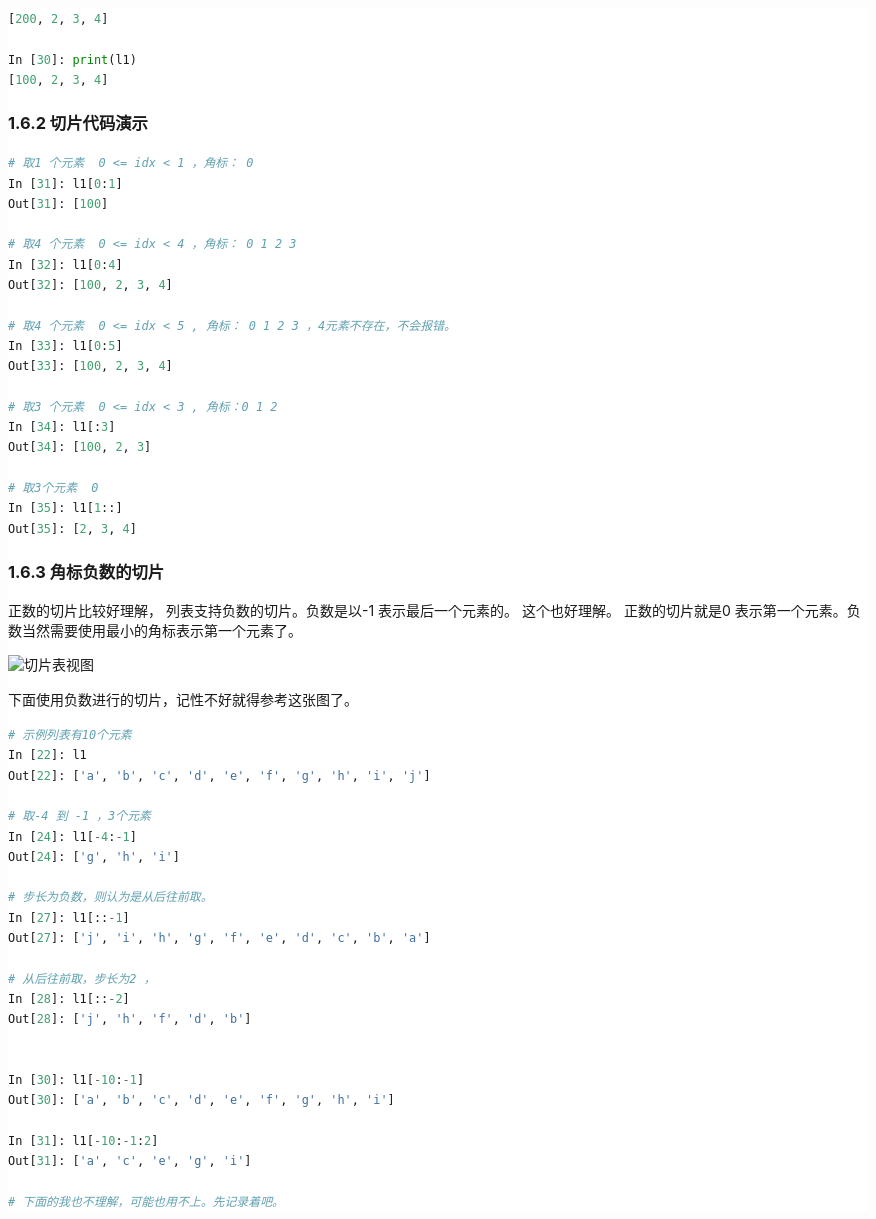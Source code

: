 ```python
[200, 2, 3, 4]

In [30]: print(l1)
[100, 2, 3, 4]

```

### 1.6.2 切片代码演示
```python
# 取1 个元素  0 <= idx < 1 ，角标： 0 
In [31]: l1[0:1]
Out[31]: [100]

# 取4 个元素  0 <= idx < 4 ，角标： 0 1 2 3 
In [32]: l1[0:4]
Out[32]: [100, 2, 3, 4]

# 取4 个元素  0 <= idx < 5 , 角标： 0 1 2 3 ，4元素不存在，不会报错。
In [33]: l1[0:5]
Out[33]: [100, 2, 3, 4]

# 取3 个元素  0 <= idx < 3 , 角标：0 1 2 
In [34]: l1[:3]
Out[34]: [100, 2, 3]

# 取3个元素  0 
In [35]: l1[1::]
Out[35]: [2, 3, 4]

```

### 1.6.3 角标负数的切片
正数的切片比较好理解， 列表支持负数的切片。负数是以-1 表示最后一个元素的。 这个也好理解。 
正数的切片就是0 表示第一个元素。负数当然需要使用最小的角标表示第一个元素了。 

![切片表视图](./list_01_slice.png '切片负数')

下面使用负数进行的切片，记性不好就得参考这张图了。 
```python
# 示例列表有10个元素
In [22]: l1
Out[22]: ['a', 'b', 'c', 'd', 'e', 'f', 'g', 'h', 'i', 'j']

# 取-4 到 -1 ，3个元素
In [24]: l1[-4:-1]
Out[24]: ['g', 'h', 'i']

# 步长为负数，则认为是从后往前取。
In [27]: l1[::-1]
Out[27]: ['j', 'i', 'h', 'g', 'f', 'e', 'd', 'c', 'b', 'a']

# 从后往前取，步长为2 ，
In [28]: l1[::-2]
Out[28]: ['j', 'h', 'f', 'd', 'b']


In [30]: l1[-10:-1]
Out[30]: ['a', 'b', 'c', 'd', 'e', 'f', 'g', 'h', 'i']

In [31]: l1[-10:-1:2]
Out[31]: ['a', 'c', 'e', 'g', 'i']

# 下面的我也不理解，可能也用不上。先记录着吧。
```
